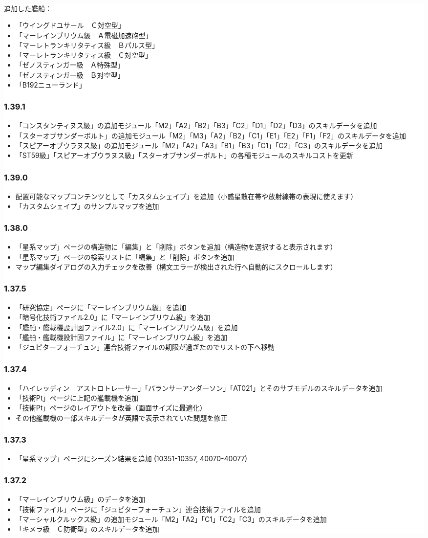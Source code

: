 追加した艦船：
- 「ウイングドユサール　Ｃ対空型」
- 「マーレインブリウム級　Ａ電磁加速砲型」
- 「マーレトランキリタティス級　Ｂパルス型」
- 「マーレトランキリタティス級　Ｃ対空型」
- 「ゼノスティンガー級　Ａ特殊型」
- 「ゼノスティンガー級　Ｂ対空型」
- 「B192ニューランド」

### 1.39.1

- 「コンスタンティヌス級」の追加モジュール「M2」「A2」「B2」「B3」「C2」「D1」「D2」「D3」のスキルデータを追加
- 「スターオブサンダーボルト」の追加モジュール「M2」「M3」「A2」「B2」「C1」「E1」「E2」「F1」「F2」のスキルデータを追加
- 「スピアーオブウラヌス級」の追加モジュール「M2」「A2」「A3」「B1」「B3」「C1」「C2」「C3」のスキルデータを追加
- 「ST59級」「スピアーオブウラヌス級」「スターオブサンダーボルト」の各種モジュールのスキルコストを更新

### 1.39.0

- 配置可能なマップコンテンツとして「カスタムシェイプ」を追加（小惑星散在帯や放射線帯の表現に使えます）
- 「カスタムシェイプ」のサンプルマップを追加

### 1.38.0

- 「星系マップ」ページの構造物に「編集」と「削除」ボタンを追加（構造物を選択すると表示されます）
- 「星系マップ」ページの検索リストに「編集」と「削除」ボタンを追加
- マップ編集ダイアログの入力チェックを改善（構文エラーが検出された行へ自動的にスクロールします）

### 1.37.5

- 「研究協定」ページに「マーレインブリウム級」を追加
- 「暗号化技術ファイル2.0」に「マーレインブリウム級」を追加
- 「艦舶・艦載機設計図ファイル2.0」に「マーレインブリウム級」を追加
- 「艦舶・艦載機設計図ファイル」に「マーレインブリウム級」を追加
- 「ジュピターフォーチュン」連合技術ファイルの期限が過ぎたのでリストの下へ移動

### 1.37.4

- 「ハイレッディン　アストロトレーサー」「バランサーアンダーソン」「AT021」とそのサブモデルのスキルデータを追加
- 「技術Pt」ページに上記の艦載機を追加
- 「技術Pt」ページのレイアウトを改善（画面サイズに最適化）
- その他艦載機の一部スキルデータが英語で表示されていた問題を修正

### 1.37.3

- 「星系マップ」ページにシーズン結果を追加 (10351-10357, 40070-40077)

### 1.37.2

- 「マーレインブリウム級」のデータを追加
- 「技術ファイル」ページに「ジュピターフォーチュン」連合技術ファイルを追加
- 「マーシャルクルックス級」の追加モジュール「M2」「A2」「C1」「C2」「C3」のスキルデータを追加
- 「キメラ級　Ｃ防衛型」のスキルデータを追加
